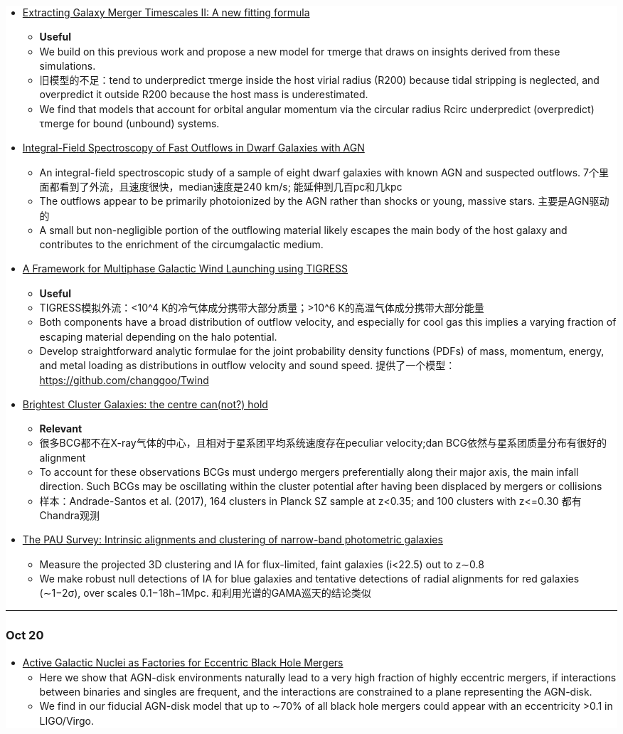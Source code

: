 - [Extracting Galaxy Merger Timescales II: A new fitting formula](https://arxiv.org/abs/2010.08786)
    - **Useful**
    - We build on this previous work and propose a new model for τmerge that draws on insights derived from these simulations.
    - 旧模型的不足：tend to underpredict τmerge inside the host virial radius (R200) because tidal stripping is neglected, and overpredict it outside R200 because the host mass is underestimated.
    - We find that models that account for orbital angular momentum via the circular radius Rcirc underpredict (overpredict) τmerge for bound (unbound) systems.

- [Integral-Field Spectroscopy of Fast Outflows in Dwarf Galaxies with AGN](https://arxiv.org/abs/2010.09008)
    - An integral-field spectroscopic study of a sample of eight dwarf galaxies with known AGN and suspected outflows. 7个里面都看到了外流，且速度很快，median速度是240 km/s; 能延伸到几百pc和几kpc
    - The outflows appear to be primarily photoionized by the AGN rather than shocks or young, massive stars. 主要是AGN驱动的
    - A small but non-negligible portion of the outflowing material likely escapes the main body of the host galaxy and contributes to the enrichment of the circumgalactic medium.

- [A Framework for Multiphase Galactic Wind Launching using TIGRESS](https://arxiv.org/abs/2010.09090)
    - **Useful**
    - TIGRESS模拟外流：<10^4 K的冷气体成分携带大部分质量；>10^6 K的高温气体成分携带大部分能量
    - Both components have a broad distribution of outflow velocity, and especially for cool gas this implies a varying fraction of escaping material depending on the halo potential.
    - Develop straightforward analytic formulae for the joint probability density functions (PDFs) of mass, momentum, energy, and metal loading as distributions in outflow velocity and sound speed. 提供了一个模型：https://github.com/changgoo/Twind

- [Brightest Cluster Galaxies: the centre can(not?) hold](https://arxiv.org/abs/2010.09617)
    - **Relevant**
    - 很多BCG都不在X-ray气体的中心，且相对于星系团平均系统速度存在peculiar velocity;dan BCG依然与星系团质量分布有很好的alignment
    - To account for these observations BCGs must undergo mergers preferentially along their major axis, the main infall direction. Such BCGs may be oscillating within the cluster potential after having been displaced by mergers or collisions
    - 样本：Andrade-Santos et al. (2017), 164 clusters in Planck SZ sample at z<0.35; and 100 clusters with z<=0.30 都有Chandra观测

- [The PAU Survey: Intrinsic alignments and clustering of narrow-band photometric galaxies](https://arxiv.org/abs/2010.09696)
    - Measure the projected 3D clustering and IA for flux-limited, faint galaxies (i<22.5) out to z∼0.8
    - We make robust null detections of IA for blue galaxies and tentative detections of radial alignments for red galaxies (∼1−2σ), over scales 0.1−18h−1Mpc. 和利用光谱的GAMA巡天的结论类似

----

### Oct 20

- [Active Galactic Nuclei as Factories for Eccentric Black Hole Mergers](https://arxiv.org/abs/2010.09765)
    - Here we show that AGN-disk environments naturally lead to a very high fraction of highly eccentric mergers, if interactions between binaries and singles are frequent, and the interactions are constrained to a plane representing the AGN-disk.
    - We find in our fiducial AGN-disk model that up to ∼70% of all black hole mergers could appear with an eccentricity >0.1 in LIGO/Virgo.
